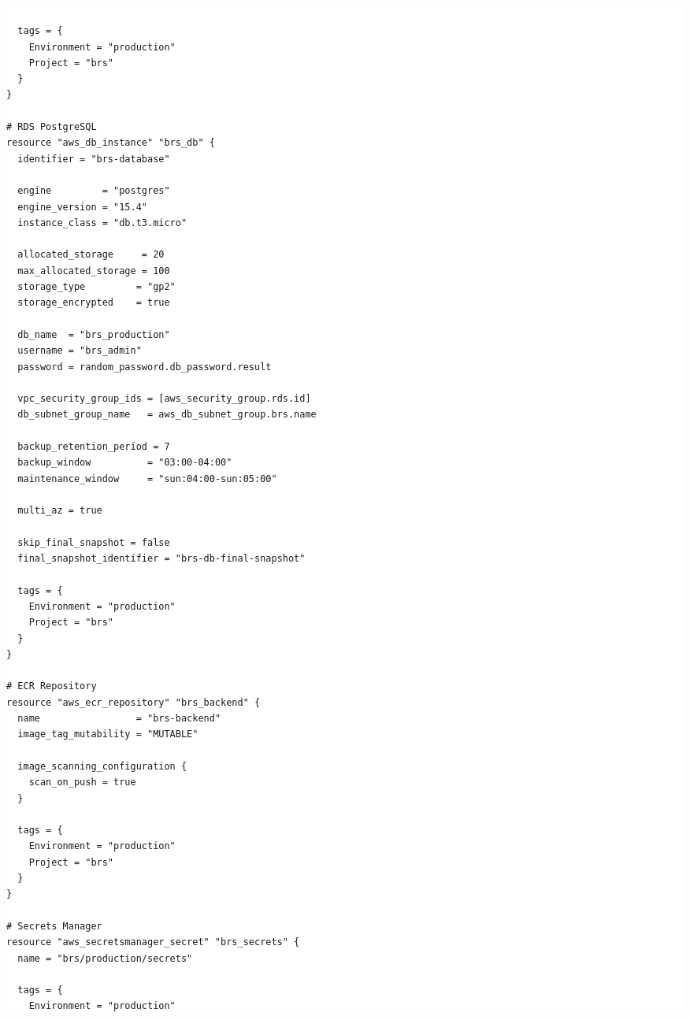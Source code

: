 ```hcl
  
  tags = {
    Environment = "production"
    Project = "brs"
  }
}

# RDS PostgreSQL
resource "aws_db_instance" "brs_db" {
  identifier = "brs-database"
  
  engine         = "postgres"
  engine_version = "15.4"
  instance_class = "db.t3.micro"
  
  allocated_storage     = 20
  max_allocated_storage = 100
  storage_type         = "gp2"
  storage_encrypted    = true
  
  db_name  = "brs_production"
  username = "brs_admin"
  password = random_password.db_password.result
  
  vpc_security_group_ids = [aws_security_group.rds.id]
  db_subnet_group_name   = aws_db_subnet_group.brs.name
  
  backup_retention_period = 7
  backup_window          = "03:00-04:00"
  maintenance_window     = "sun:04:00-sun:05:00"
  
  multi_az = true
  
  skip_final_snapshot = false
  final_snapshot_identifier = "brs-db-final-snapshot"
  
  tags = {
    Environment = "production"
    Project = "brs"
  }
}

# ECR Repository
resource "aws_ecr_repository" "brs_backend" {
  name                 = "brs-backend"
  image_tag_mutability = "MUTABLE"
  
  image_scanning_configuration {
    scan_on_push = true
  }
  
  tags = {
    Environment = "production"
    Project = "brs"
  }
}

# Secrets Manager
resource "aws_secretsmanager_secret" "brs_secrets" {
  name = "brs/production/secrets"
  
  tags = {
    Environment = "production"
```